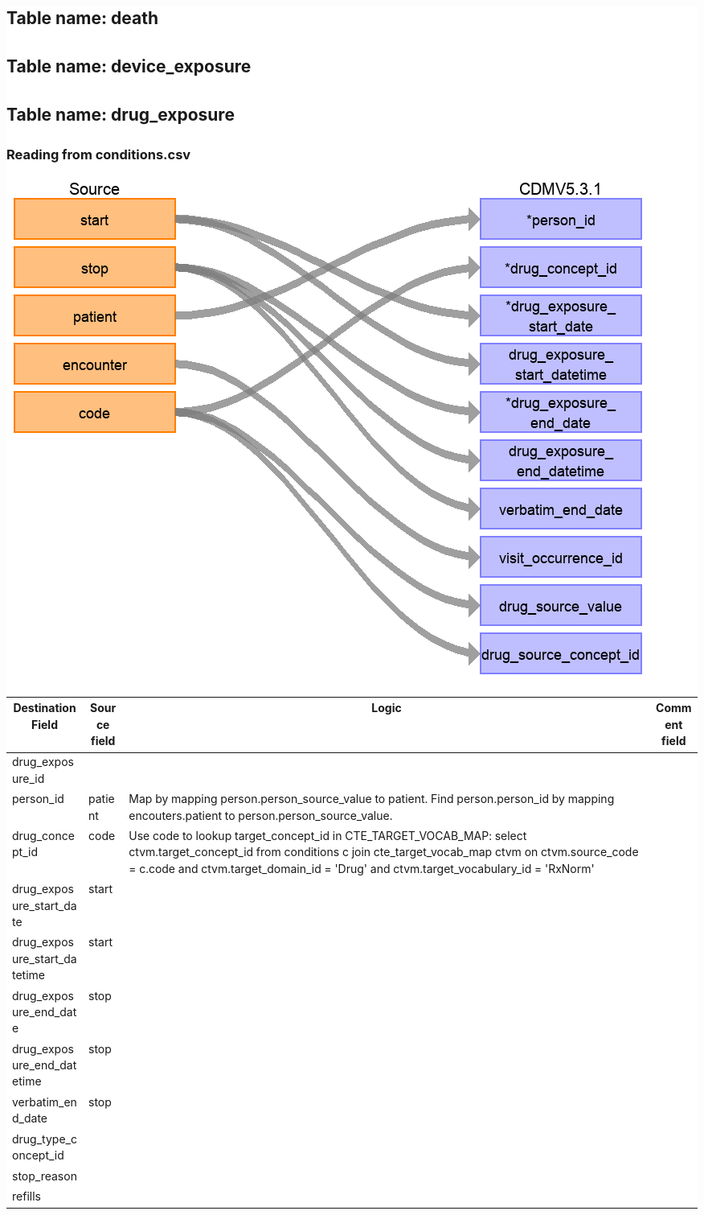 ## Table name: death

## Table name: device_exposure

## Table name: drug_exposure

### Reading from conditions.csv

![](syntheaETL_files/image3.png)

| Destination Field | Source field | Logic | Comment field |
| --- | --- | --- | --- |
| drug_exposure_id |  |  |  |
| person_id | patient | Map by mapping person.person_source_value to patient.  Find person.person_id by mapping encouters.patient to person.person_source_value. |  |
| drug_concept_id | code | Use code to lookup target_concept_id in CTE_TARGET_VOCAB_MAP:    select ctvm.target_concept_id    from conditions c     join cte_target_vocab_map ctvm       on ctvm.source_code              = c.code     and ctvm.target_domain_id       = 'Drug'     and ctvm.target_vocabulary_id = 'RxNorm' |  |
| drug_exposure_start_date | start |  |  |
| drug_exposure_start_datetime | start |  |  |
| drug_exposure_end_date | stop |  |  |
| drug_exposure_end_datetime | stop |  |  |
| verbatim_end_date | stop |  |  |
| drug_type_concept_id |  |  |  |
| stop_reason |  |  |  |
| refills |  |  |  |